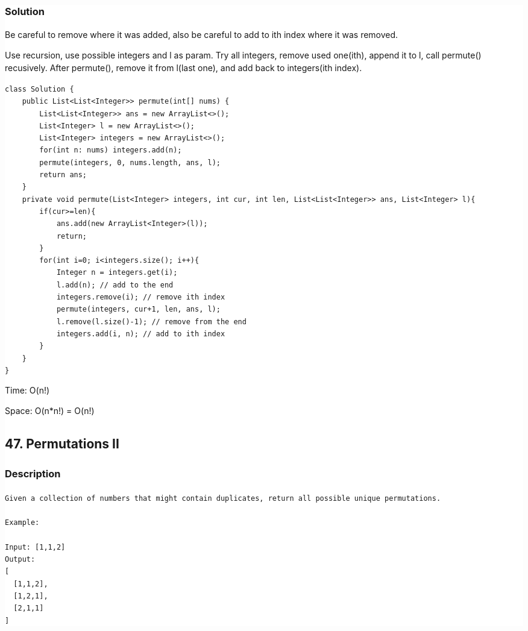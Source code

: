 

### Solution


Be careful to remove where it was added, also be careful to add to ith index where it was removed.


Use recursion, use possible integers and l as param. Try all integers, remove used one(ith), append it to l, call permute() recusively. After permute(), remove it from l(last one), and add back to integers(ith index).


```
class Solution {
    public List<List<Integer>> permute(int[] nums) {
        List<List<Integer>> ans = new ArrayList<>();
        List<Integer> l = new ArrayList<>();
        List<Integer> integers = new ArrayList<>();
        for(int n: nums) integers.add(n);
        permute(integers, 0, nums.length, ans, l);
        return ans;
    }
    private void permute(List<Integer> integers, int cur, int len, List<List<Integer>> ans, List<Integer> l){
        if(cur>=len){
            ans.add(new ArrayList<Integer>(l));
            return;
        }
        for(int i=0; i<integers.size(); i++){
            Integer n = integers.get(i);
            l.add(n); // add to the end
            integers.remove(i); // remove ith index
            permute(integers, cur+1, len, ans, l);
            l.remove(l.size()-1); // remove from the end
            integers.add(i, n); // add to ith index
        }
    }
}
```


Time: O(n!)

Space: O(n*n!) = O(n!)


## 47. Permutations II


### Description


```
Given a collection of numbers that might contain duplicates, return all possible unique permutations.

Example:

Input: [1,1,2]
Output:
[
  [1,1,2],
  [1,2,1],
  [2,1,1]
]
```
